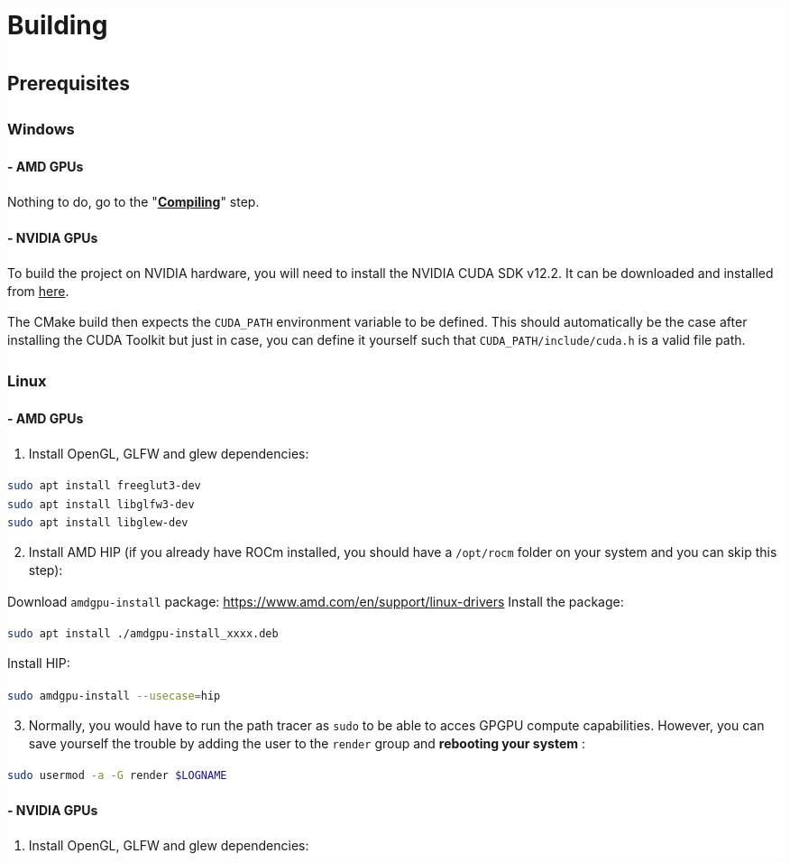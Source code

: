 # Building
## Prerequisites
### Windows
#### - AMD GPUs

Nothing to do, go to the "[**Compiling**](#compiling)" step.
#### - NVIDIA GPUs

To build the project on NVIDIA hardware, you will need to install the NVIDIA CUDA SDK v12.2. It can be downloaded and installed from [here](https://developer.nvidia.com/cuda-12-2-0-download-archive).

The CMake build then expects the `CUDA_PATH` environment variable to be defined. This should automatically be the case after installing the CUDA Toolkit but just in case, you can define it yourself such that `CUDA_PATH/include/cuda.h` is a valid file path.

### Linux

#### - AMD GPUs

1) Install OpenGL, GLFW and glew dependencies:

```sh
sudo apt install freeglut3-dev
sudo apt install libglfw3-dev
sudo apt install libglew-dev
```

2) Install AMD HIP (if you already have ROCm installed, you should have a `/opt/rocm` folder on your system and you can skip this step):

Download `amdgpu-install` package: https://www.amd.com/en/support/linux-drivers
Install the package: 

```sh
sudo apt install ./amdgpu-install_xxxx.deb
```

Install HIP: 

```sh
sudo amdgpu-install --usecase=hip
```

3) Normally, you would have to run the path tracer as `sudo` to be able to acces GPGPU compute capabilities. However, you can save yourself the trouble by adding the user to the `render` group and **rebooting your system** :

```sh
sudo usermod -a -G render $LOGNAME
```
#### - NVIDIA GPUs

1) Install OpenGL, GLFW and glew dependencies:
